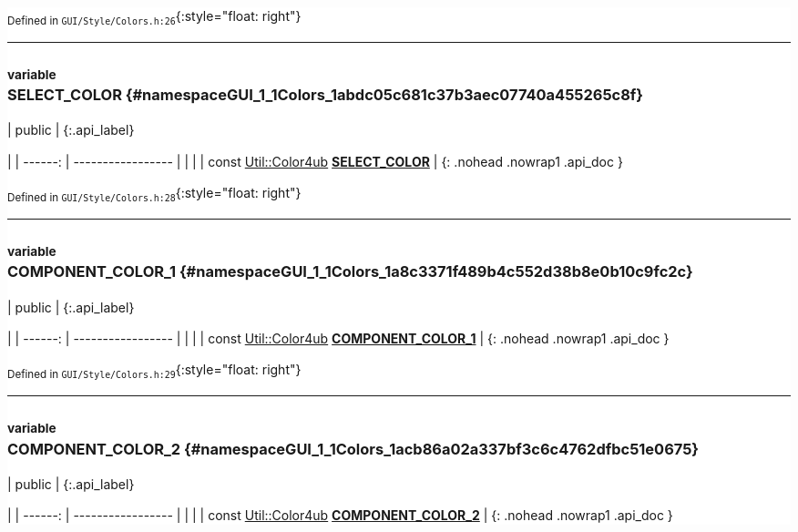 



<sub>Defined in `GUI/Style/Colors.h:26`</sub>{:style="float: right"}

-------------------------------------------------------------------

### <small>variable</small><br/> SELECT_COLOR {#namespaceGUI_1_1Colors_1abdc05c681c37b3aec07740a455265c8f}

| public |
{:.api_label}

|
| ------: | ----------------- |
|  |
| const [Util::Color4ub](classUtil_1_1Color4ub) **[SELECT_COLOR](#namespaceGUI_1_1Colors_1abdc05c681c37b3aec07740a455265c8f)**  |
{: .nohead .nowrap1 .api_doc }





<sub>Defined in `GUI/Style/Colors.h:28`</sub>{:style="float: right"}

-------------------------------------------------------------------

### <small>variable</small><br/> COMPONENT_COLOR_1 {#namespaceGUI_1_1Colors_1a8c3371f489b4c552d38b8e0b10c9fc2c}

| public |
{:.api_label}

|
| ------: | ----------------- |
|  |
| const [Util::Color4ub](classUtil_1_1Color4ub) **[COMPONENT_COLOR_1](#namespaceGUI_1_1Colors_1a8c3371f489b4c552d38b8e0b10c9fc2c)**  |
{: .nohead .nowrap1 .api_doc }





<sub>Defined in `GUI/Style/Colors.h:29`</sub>{:style="float: right"}

-------------------------------------------------------------------

### <small>variable</small><br/> COMPONENT_COLOR_2 {#namespaceGUI_1_1Colors_1acb86a02a337bf3c6c4762dfbc51e0675}

| public |
{:.api_label}

|
| ------: | ----------------- |
|  |
| const [Util::Color4ub](classUtil_1_1Color4ub) **[COMPONENT_COLOR_2](#namespaceGUI_1_1Colors_1acb86a02a337bf3c6c4762dfbc51e0675)**  |
{: .nohead .nowrap1 .api_doc }
